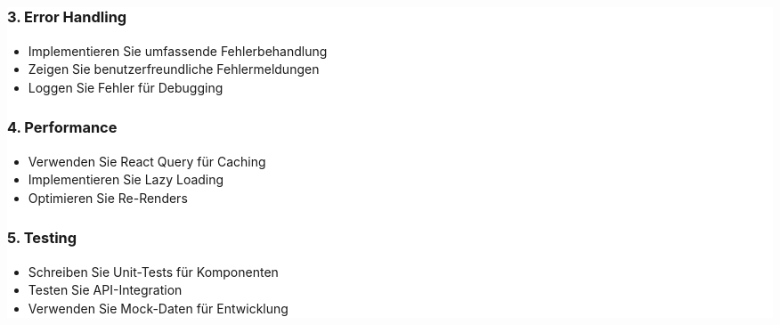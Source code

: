 ### 3. Error Handling
- Implementieren Sie umfassende Fehlerbehandlung
- Zeigen Sie benutzerfreundliche Fehlermeldungen
- Loggen Sie Fehler für Debugging

### 4. Performance
- Verwenden Sie React Query für Caching
- Implementieren Sie Lazy Loading
- Optimieren Sie Re-Renders

### 5. Testing
- Schreiben Sie Unit-Tests für Komponenten
- Testen Sie API-Integration
- Verwenden Sie Mock-Daten für Entwicklung
